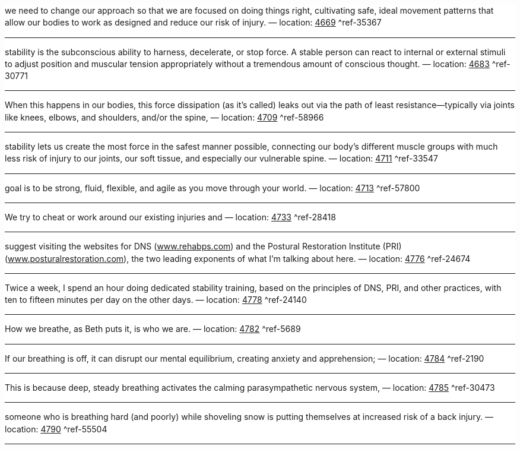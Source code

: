 we need to change our approach so that we are focused on doing things right, cultivating safe, ideal movement patterns that allow our bodies to work as designed and reduce our risk of injury. — location: [4669](kindle://book?action=open&asin=B0BLBYCBQ9&location=4669) ^ref-35367

---
stability is the subconscious ability to harness, decelerate, or stop force. A stable person can react to internal or external stimuli to adjust position and muscular tension appropriately without a tremendous amount of conscious thought. — location: [4683](kindle://book?action=open&asin=B0BLBYCBQ9&location=4683) ^ref-30771

---
When this happens in our bodies, this force dissipation (as it’s called) leaks out via the path of least resistance—typically via joints like knees, elbows, and shoulders, and/or the spine, — location: [4709](kindle://book?action=open&asin=B0BLBYCBQ9&location=4709) ^ref-58966

---
stability lets us create the most force in the safest manner possible, connecting our body’s different muscle groups with much less risk of injury to our joints, our soft tissue, and especially our vulnerable spine. — location: [4711](kindle://book?action=open&asin=B0BLBYCBQ9&location=4711) ^ref-33547

---
goal is to be strong, fluid, flexible, and agile as you move through your world. — location: [4713](kindle://book?action=open&asin=B0BLBYCBQ9&location=4713) ^ref-57800

---
We try to cheat or work around our existing injuries and — location: [4733](kindle://book?action=open&asin=B0BLBYCBQ9&location=4733) ^ref-28418

---
suggest visiting the websites for DNS (www.rehabps.com) and the Postural Restoration Institute (PRI) (www.posturalrestoration.com), the two leading exponents of what I’m talking about here. — location: [4776](kindle://book?action=open&asin=B0BLBYCBQ9&location=4776) ^ref-24674

---
Twice a week, I spend an hour doing dedicated stability training, based on the principles of DNS, PRI, and other practices, with ten to fifteen minutes per day on the other days. — location: [4778](kindle://book?action=open&asin=B0BLBYCBQ9&location=4778) ^ref-24140

---
How we breathe, as Beth puts it, is who we are. — location: [4782](kindle://book?action=open&asin=B0BLBYCBQ9&location=4782) ^ref-5689

---
If our breathing is off, it can disrupt our mental equilibrium, creating anxiety and apprehension; — location: [4784](kindle://book?action=open&asin=B0BLBYCBQ9&location=4784) ^ref-2190

---
This is because deep, steady breathing activates the calming parasympathetic nervous system, — location: [4785](kindle://book?action=open&asin=B0BLBYCBQ9&location=4785) ^ref-30473

---
someone who is breathing hard (and poorly) while shoveling snow is putting themselves at increased risk of a back injury. — location: [4790](kindle://book?action=open&asin=B0BLBYCBQ9&location=4790) ^ref-55504

---